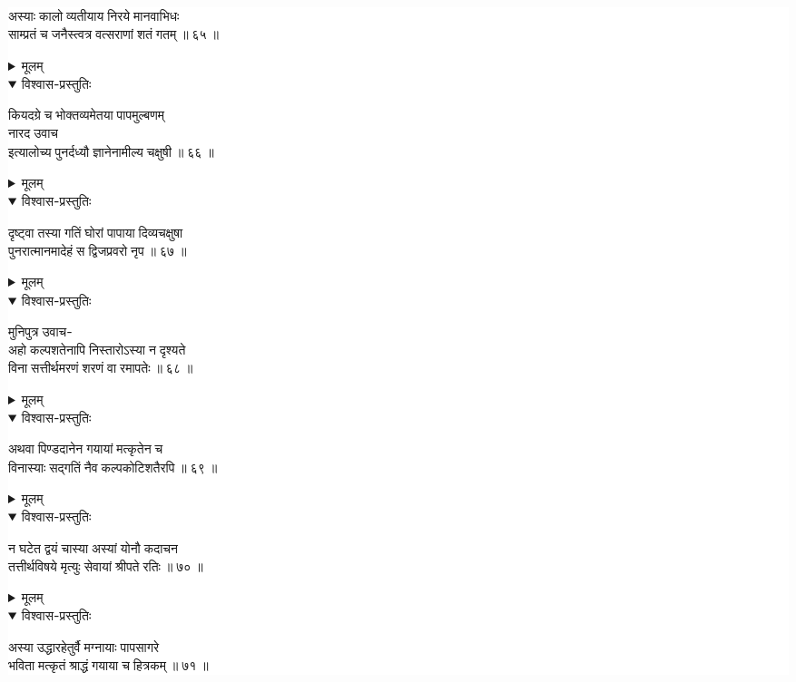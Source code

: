 अस्याः कालो व्यतीयाय निरये मानवाभिधः  
साम्प्रतं च जनैस्त्वत्र वत्सराणां शतं गतम् ॥ ६५ ॥
</details>

<details><summary>मूलम्</summary></details>



<details open><summary>विश्वास-प्रस्तुतिः</summary>

कियदग्रे च भोक्तव्यमेतया पापमुल्बणम्  
नारद उवाच  
इत्यालोच्य पुनर्दध्यौ ज्ञानेनामील्य चक्षुषी ॥ ६६ ॥
</details>

<details><summary>मूलम्</summary></details>



<details open><summary>विश्वास-प्रस्तुतिः</summary>

दृष्ट्वा तस्या गतिं घोरां पापाया दिव्यचक्षुषा  
पुनरात्मानमादेहं स द्विजप्रवरो नृप ॥ ६७ ॥
</details>

<details><summary>मूलम्</summary></details>



<details open><summary>विश्वास-प्रस्तुतिः</summary>

मुनिपुत्र उवाच-  
अहो कल्पशतेनापि निस्तारोऽस्या न दृश्यते  
विना सत्तीर्थमरणं शरणं वा रमापतेः ॥ ६८ ॥
</details>

<details><summary>मूलम्</summary></details>



<details open><summary>विश्वास-प्रस्तुतिः</summary>

अथवा पिण्डदानेन गयायां मत्कृतेन च  
विनास्याः सद्गतिं नैव कल्पकोटिशतैरपि ॥ ६९ ॥
</details>

<details><summary>मूलम्</summary></details>



<details open><summary>विश्वास-प्रस्तुतिः</summary>

न घटेत द्वयं चास्या अस्यां योनौ कदाचन  
तत्तीर्थविषये मृत्युः सेवायां श्रीपते रतिः ॥ ७० ॥
</details>

<details><summary>मूलम्</summary></details>



<details open><summary>विश्वास-प्रस्तुतिः</summary>

अस्या उद्धारहेतुर्वै मग्नायाः पापसागरे  
भविता मत्कृतं श्राद्धं गयाया च हित्रकम् ॥ ७१ ॥
</details>
